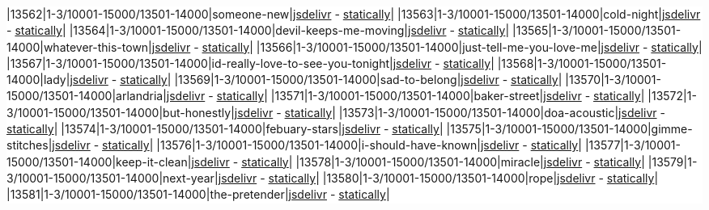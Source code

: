 |13562|1-3/10001-15000/13501-14000|someone-new|[jsdelivr](https://cdn.jsdelivr.net/gh/dbchord/webp-old-c-1110x370_1-3/10001-15000/13501-14000/someone-new.webp) - [statically](https://cdn.statically.io/gh/dbchord/webp-old-c-1110x370_1-3/img/10001-15000/13501-14000/someone-new.webp)|
|13563|1-3/10001-15000/13501-14000|cold-night|[jsdelivr](https://cdn.jsdelivr.net/gh/dbchord/webp-old-c-1110x370_1-3/10001-15000/13501-14000/cold-night.webp) - [statically](https://cdn.statically.io/gh/dbchord/webp-old-c-1110x370_1-3/img/10001-15000/13501-14000/cold-night.webp)|
|13564|1-3/10001-15000/13501-14000|devil-keeps-me-moving|[jsdelivr](https://cdn.jsdelivr.net/gh/dbchord/webp-old-c-1110x370_1-3/10001-15000/13501-14000/devil-keeps-me-moving.webp) - [statically](https://cdn.statically.io/gh/dbchord/webp-old-c-1110x370_1-3/img/10001-15000/13501-14000/devil-keeps-me-moving.webp)|
|13565|1-3/10001-15000/13501-14000|whatever-this-town|[jsdelivr](https://cdn.jsdelivr.net/gh/dbchord/webp-old-c-1110x370_1-3/10001-15000/13501-14000/whatever-this-town.webp) - [statically](https://cdn.statically.io/gh/dbchord/webp-old-c-1110x370_1-3/img/10001-15000/13501-14000/whatever-this-town.webp)|
|13566|1-3/10001-15000/13501-14000|just-tell-me-you-love-me|[jsdelivr](https://cdn.jsdelivr.net/gh/dbchord/webp-old-c-1110x370_1-3/10001-15000/13501-14000/just-tell-me-you-love-me.webp) - [statically](https://cdn.statically.io/gh/dbchord/webp-old-c-1110x370_1-3/img/10001-15000/13501-14000/just-tell-me-you-love-me.webp)|
|13567|1-3/10001-15000/13501-14000|id-really-love-to-see-you-tonight|[jsdelivr](https://cdn.jsdelivr.net/gh/dbchord/webp-old-c-1110x370_1-3/10001-15000/13501-14000/id-really-love-to-see-you-tonight.webp) - [statically](https://cdn.statically.io/gh/dbchord/webp-old-c-1110x370_1-3/img/10001-15000/13501-14000/id-really-love-to-see-you-tonight.webp)|
|13568|1-3/10001-15000/13501-14000|lady|[jsdelivr](https://cdn.jsdelivr.net/gh/dbchord/webp-old-c-1110x370_1-3/10001-15000/13501-14000/lady.webp) - [statically](https://cdn.statically.io/gh/dbchord/webp-old-c-1110x370_1-3/img/10001-15000/13501-14000/lady.webp)|
|13569|1-3/10001-15000/13501-14000|sad-to-belong|[jsdelivr](https://cdn.jsdelivr.net/gh/dbchord/webp-old-c-1110x370_1-3/10001-15000/13501-14000/sad-to-belong.webp) - [statically](https://cdn.statically.io/gh/dbchord/webp-old-c-1110x370_1-3/img/10001-15000/13501-14000/sad-to-belong.webp)|
|13570|1-3/10001-15000/13501-14000|arlandria|[jsdelivr](https://cdn.jsdelivr.net/gh/dbchord/webp-old-c-1110x370_1-3/10001-15000/13501-14000/arlandria.webp) - [statically](https://cdn.statically.io/gh/dbchord/webp-old-c-1110x370_1-3/img/10001-15000/13501-14000/arlandria.webp)|
|13571|1-3/10001-15000/13501-14000|baker-street|[jsdelivr](https://cdn.jsdelivr.net/gh/dbchord/webp-old-c-1110x370_1-3/10001-15000/13501-14000/baker-street.webp) - [statically](https://cdn.statically.io/gh/dbchord/webp-old-c-1110x370_1-3/img/10001-15000/13501-14000/baker-street.webp)|
|13572|1-3/10001-15000/13501-14000|but-honestly|[jsdelivr](https://cdn.jsdelivr.net/gh/dbchord/webp-old-c-1110x370_1-3/10001-15000/13501-14000/but-honestly.webp) - [statically](https://cdn.statically.io/gh/dbchord/webp-old-c-1110x370_1-3/img/10001-15000/13501-14000/but-honestly.webp)|
|13573|1-3/10001-15000/13501-14000|doa-acoustic|[jsdelivr](https://cdn.jsdelivr.net/gh/dbchord/webp-old-c-1110x370_1-3/10001-15000/13501-14000/doa-acoustic.webp) - [statically](https://cdn.statically.io/gh/dbchord/webp-old-c-1110x370_1-3/img/10001-15000/13501-14000/doa-acoustic.webp)|
|13574|1-3/10001-15000/13501-14000|febuary-stars|[jsdelivr](https://cdn.jsdelivr.net/gh/dbchord/webp-old-c-1110x370_1-3/10001-15000/13501-14000/febuary-stars.webp) - [statically](https://cdn.statically.io/gh/dbchord/webp-old-c-1110x370_1-3/img/10001-15000/13501-14000/febuary-stars.webp)|
|13575|1-3/10001-15000/13501-14000|gimme-stitches|[jsdelivr](https://cdn.jsdelivr.net/gh/dbchord/webp-old-c-1110x370_1-3/10001-15000/13501-14000/gimme-stitches.webp) - [statically](https://cdn.statically.io/gh/dbchord/webp-old-c-1110x370_1-3/img/10001-15000/13501-14000/gimme-stitches.webp)|
|13576|1-3/10001-15000/13501-14000|i-should-have-known|[jsdelivr](https://cdn.jsdelivr.net/gh/dbchord/webp-old-c-1110x370_1-3/10001-15000/13501-14000/i-should-have-known.webp) - [statically](https://cdn.statically.io/gh/dbchord/webp-old-c-1110x370_1-3/img/10001-15000/13501-14000/i-should-have-known.webp)|
|13577|1-3/10001-15000/13501-14000|keep-it-clean|[jsdelivr](https://cdn.jsdelivr.net/gh/dbchord/webp-old-c-1110x370_1-3/10001-15000/13501-14000/keep-it-clean.webp) - [statically](https://cdn.statically.io/gh/dbchord/webp-old-c-1110x370_1-3/img/10001-15000/13501-14000/keep-it-clean.webp)|
|13578|1-3/10001-15000/13501-14000|miracle|[jsdelivr](https://cdn.jsdelivr.net/gh/dbchord/webp-old-c-1110x370_1-3/10001-15000/13501-14000/miracle.webp) - [statically](https://cdn.statically.io/gh/dbchord/webp-old-c-1110x370_1-3/img/10001-15000/13501-14000/miracle.webp)|
|13579|1-3/10001-15000/13501-14000|next-year|[jsdelivr](https://cdn.jsdelivr.net/gh/dbchord/webp-old-c-1110x370_1-3/10001-15000/13501-14000/next-year.webp) - [statically](https://cdn.statically.io/gh/dbchord/webp-old-c-1110x370_1-3/img/10001-15000/13501-14000/next-year.webp)|
|13580|1-3/10001-15000/13501-14000|rope|[jsdelivr](https://cdn.jsdelivr.net/gh/dbchord/webp-old-c-1110x370_1-3/10001-15000/13501-14000/rope.webp) - [statically](https://cdn.statically.io/gh/dbchord/webp-old-c-1110x370_1-3/img/10001-15000/13501-14000/rope.webp)|
|13581|1-3/10001-15000/13501-14000|the-pretender|[jsdelivr](https://cdn.jsdelivr.net/gh/dbchord/webp-old-c-1110x370_1-3/10001-15000/13501-14000/the-pretender.webp) - [statically](https://cdn.statically.io/gh/dbchord/webp-old-c-1110x370_1-3/img/10001-15000/13501-14000/the-pretender.webp)|